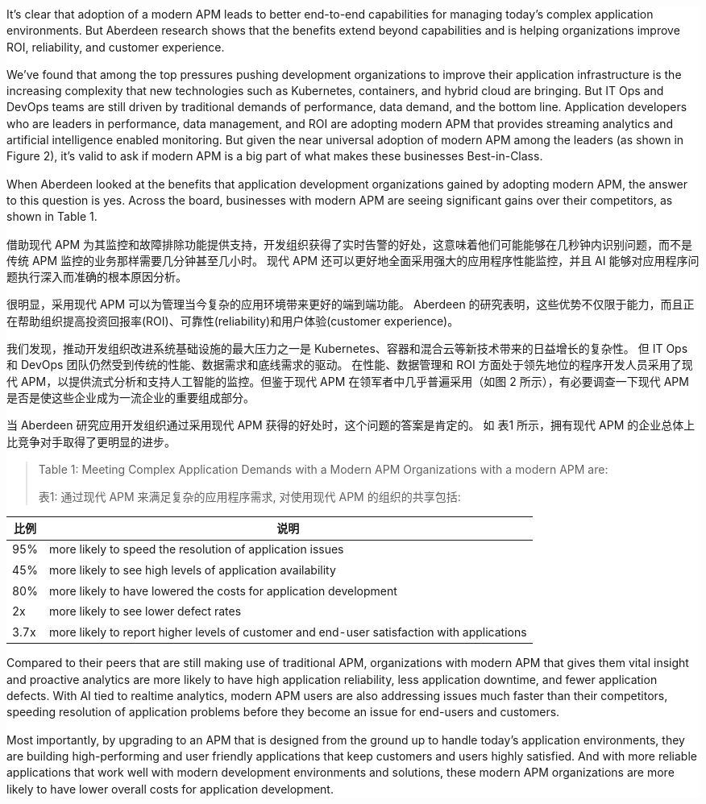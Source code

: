 It’s clear that adoption of a modern APM leads to better end-to-end capabilities for managing today’s complex application environments. But Aberdeen research shows that the benefits extend beyond capabilities and is helping organizations improve ROI, reliability, and customer experience.

We’ve found that among the top pressures pushing development organizations to improve their application infrastructure is the increasing complexity that new technologies such as Kubernetes, containers, and hybrid cloud are bringing. But IT Ops and DevOps teams are still driven by traditional demands of performance, data demand, and the bottom line. Application developers who are leaders in performance, data management, and ROI are adopting modern APM that provides streaming analytics and artificial intelligence enabled monitoring. But given the near universal adoption of modern APM among the leaders (as shown in Figure 2), it’s valid to ask if modern APM is a big part of what makes these businesses Best-in-Class.

When Aberdeen looked at the benefits that application development organizations gained by adopting modern APM, the answer to this question is yes. Across the board, businesses with modern APM are seeing significant gains over their competitors, as shown in Table 1.

借助现代 APM 为其监控和故障排除功能提供支持，开发组织获得了实时告警的好处，这意味着他们可能能够在几秒钟内识别问题，而不是传统 APM 监控的业务那样需要几分钟甚至几小时。 现代 APM 还可以更好地全面采用强大的应用程序性能监控，并且 AI 能够对应用程序问题执行深入而准确的根本原因分析。

很明显，采用现代 APM 可以为管理当今复杂的应用环境带来更好的端到端功能。 Aberdeen 的研究表明，这些优势不仅限于能力，而且正在帮助组织提高投资回报率(ROI)、可靠性(reliability)和用户体验(customer experience)。

我们发现，推动开发组织改进系统基础设施的最大压力之一是 Kubernetes、容器和混合云等新技术带来的日益增长的复杂性。 但 IT Ops 和 DevOps 团队仍然受到传统的性能、数据需求和底线需求的驱动。 在性能、数据管理和 ROI 方面处于领先地位的程序开发人员采用了现代 APM，以提供流式分析和支持人工智能的监控。但鉴于现代 APM 在领军者中几乎普遍采用（如图 2 所示），有必要调查一下现代 APM 是否是使这些企业成为一流企业的重要组成部分。

当 Aberdeen 研究应用开发组织通过采用现代 APM 获得的好处时，这个问题的答案是肯定的。 如 表1 所示，拥有现代 APM 的企业总体上比竞争对手取得了更明显的进步。

> Table 1: Meeting Complex Application Demands with a Modern APM Organizations with a modern APM are:
>
> 表1: 通过现代 APM 来满足复杂的应用程序需求, 对使用现代 APM 的组织的共享包括:

| 比例 | 说明 |
| --- | --- |
| 95% | more likely to speed the resolution of application issues |
| 45% | more likely to see high levels of application availability |
| 80% | more likely to have lowered the costs for application development |
| 2x | more likely to see lower defect rates |
| 3.7x | more likely to report higher levels of customer and end-user satisfaction with applications |


Compared to their peers that are still making use of traditional APM, organizations with modern APM that gives them vital insight and proactive analytics are more likely to have high application reliability, less application downtime, and fewer application defects. With AI tied to realtime analytics, modern APM users are also addressing issues much faster than their competitors, speeding resolution of application problems before they become an issue for end-users and customers.

Most importantly, by upgrading to an APM that is designed from the ground up to handle today’s application environments, they are building high-performing and user friendly applications that keep customers and users highly satisfied. And with more reliable applications that work well with modern development environments and solutions, these modern APM organizations are more likely to have lower overall costs for application development.
